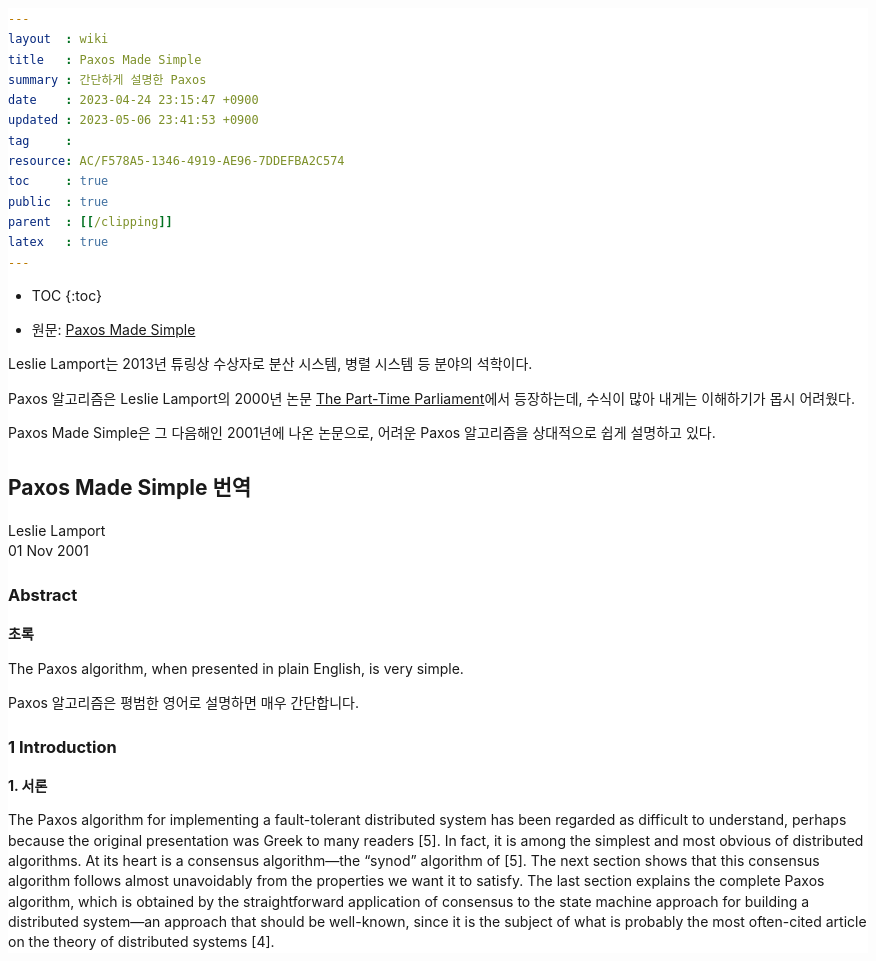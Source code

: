 ```yaml
---
layout  : wiki
title   : Paxos Made Simple
summary : 간단하게 설명한 Paxos
date    : 2023-04-24 23:15:47 +0900
updated : 2023-05-06 23:41:53 +0900
tag     : 
resource: AC/F578A5-1346-4919-AE96-7DDEFBA2C574
toc     : true
public  : true
parent  : [[/clipping]]
latex   : true
---
```

* TOC
{:toc}

- 원문: [Paxos Made Simple]( https://lamport.azurewebsites.net/pubs/paxos-simple.pdf )

Leslie Lamport는 2013년 튜링상 수상자로 분산 시스템, 병렬 시스템 등 분야의 석학이다.

Paxos 알고리즘은 Leslie Lamport의 2000년 논문 [The Part-Time Parliament]( https://lamport.azurewebsites.net/pubs/lamport-paxos.pdf )에서 등장하는데, 수식이 많아 내게는 이해하기가 몹시 어려웠다.

Paxos Made Simple은 그 다음해인 2001년에 나온 논문으로, 어려운 Paxos 알고리즘을 상대적으로 쉽게 설명하고 있다.


## Paxos Made Simple 번역


>
Leslie Lamport  
01 Nov 2001

### Abstract

**초록**

>
The Paxos algorithm, when presented in plain English, is very simple.

Paxos 알고리즘은 평범한 영어로 설명하면 매우 간단합니다.

### 1 Introduction

**1. 서론**

>
The Paxos algorithm for implementing a fault-tolerant distributed system has been regarded as difficult to understand, perhaps because the original presentation was Greek to many readers [5].
In fact, it is among the simplest and most obvious of distributed algorithms.
At its heart is a consensus algorithm—the “synod” algorithm of [5].
The next section shows that this consensus algorithm follows almost unavoidably from the properties we want it to satisfy.
The last section explains the complete Paxos algorithm, which is obtained by the straightforward application of consensus to the state machine approach for building a distributed system—an approach that should be well-known, since it is the subject of what is probably the most often-cited article on the theory of distributed systems [4].


[^two-majorities]: 역주: 다수결 집합이 1개 있는 경우는 일상에서도 흔하므로 상상하기 어렵지 않다. 그러나 다수결 집합이 2개인 경우는 상상하기 좀 어려울 수 있는데 집합론으로 생각해보는 방법이 있다. A,B,C 라는 3명의 acceptor가 있고, 1이라는 값이 제안됐다고 하자. 이 때, 1을 다수결로 찬성하는 다수결 집합은 4개이다($$3C2 + 3C3 = 4$$, `[A,B]`, `[A,C]`, `[B,C]`, `[A,B,C]`) 이 4개의 집합들 중 두 개를 뽑은 뒤 비교해 보면 최소한 하나의 acceptor를 공유하고 있음을 알 수 있다.
[^p2]: 역주: $$P2$$는 '선택된 제안들 간의 일관성'을 보장한다. 선택된 제안들은 모두 같은 값을 갖는다.
[^p2a]: 역주: $$P2^a$$는 'acceptor가 수락한 제안들 간의 일관성'을 보장한다. 즉, 값 v를 갖는 제안이 '선택'되었다면, 그 이후에 모든 acceptor는 더 높은 번호를 갖는 제안을 수락할 때 동일한 값을 유지해야 한다.
[^non-byzantine-failure]: 역주: [[/jargon/byzantine-failure]]는 시스템의 구성원이 악의적으로 행동하거나 잘못된 정보를 전송하는 것을 말한다. 즉 non-Byzantine failure는 시스템의 구성원이 악의적으로 행동하지 않았지만 예상치 못한 이유 등으로 잘못된 동작을 하거나 잘못된 정보를 전송하는 것을 의미한다.
[^p1-sentence]: "$$P1$$. acceptor는 자신이 받은 첫 번째 제안을 받아들여야만 한다."
[^p2b-sentence]: "$$P2^b$$. 값 v를 가진 제안이 선택되었다면, 이후 모든 proposer가 내놓는 더 높은 번호의 제안은 값 v를 갖는다."
[^p2c-sentence]: "$$P2^c$$. 임의의 v와 n에 대해서, 값이 v이고 번호가 n인 제안이 발행되면, 다음 중 하나를 만족하는 '과반수의 acceptor로 구성된 집합 S'가 존재한다. <br/> - (a) S에 소속된 어떤 acceptor도 번호가 n보다 작은 제안을 수락하지 않았다. 혹은, <br/> - (b) S에 소속된 acceptor들이 수락한, '번호가 n보다 작은 모든 제안들' 중 '가장 높은 번호를 갖는 제안'의 값이 v 이다."